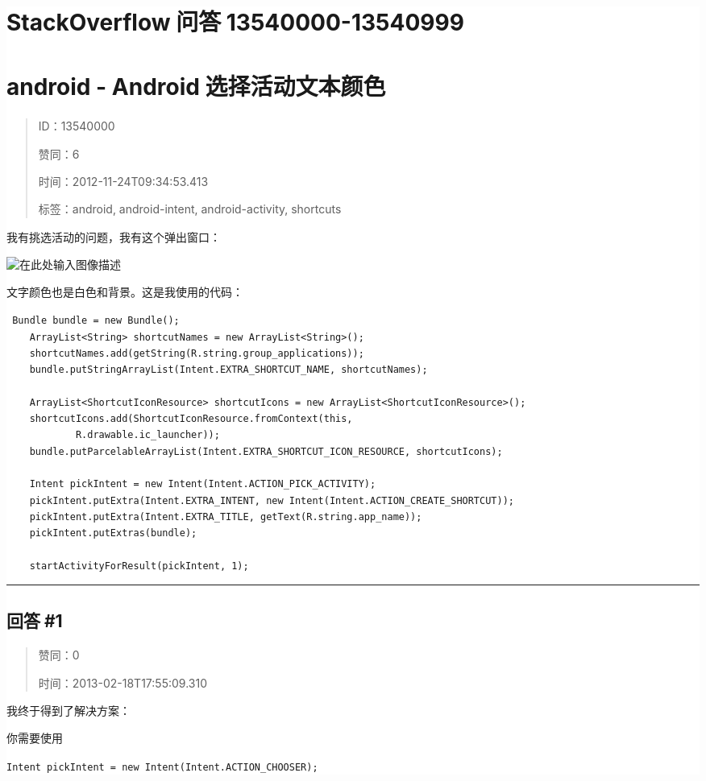 # StackOverflow 问答 13540000-13540999

# android - Android 选择活动文本颜色

> ID：13540000
> 
> 赞同：6
> 
> 时间：2012-11-24T09:34:53.413
> 
> 标签：android, android-intent, android-activity, shortcuts

我有挑选活动的问题，我有这个弹出窗口：

![在此处输入图像描述](../Images/562c14eaa557fb1a900d215706a92ef3.png)

文字颜色也是白色和背景。这是我使用的代码：

```
 Bundle bundle = new Bundle();
    ArrayList<String> shortcutNames = new ArrayList<String>();
    shortcutNames.add(getString(R.string.group_applications));
    bundle.putStringArrayList(Intent.EXTRA_SHORTCUT_NAME, shortcutNames);

    ArrayList<ShortcutIconResource> shortcutIcons = new ArrayList<ShortcutIconResource>();
    shortcutIcons.add(ShortcutIconResource.fromContext(this,
            R.drawable.ic_launcher));
    bundle.putParcelableArrayList(Intent.EXTRA_SHORTCUT_ICON_RESOURCE, shortcutIcons);

    Intent pickIntent = new Intent(Intent.ACTION_PICK_ACTIVITY);
    pickIntent.putExtra(Intent.EXTRA_INTENT, new Intent(Intent.ACTION_CREATE_SHORTCUT));
    pickIntent.putExtra(Intent.EXTRA_TITLE, getText(R.string.app_name));
    pickIntent.putExtras(bundle);

    startActivityForResult(pickIntent, 1); 
```

* * *

## 回答 #1

> 赞同：0
> 
> 时间：2013-02-18T17:55:09.310

我终于得到了解决方案：

你需要使用

```
Intent pickIntent = new Intent(Intent.ACTION_CHOOSER); 
```

